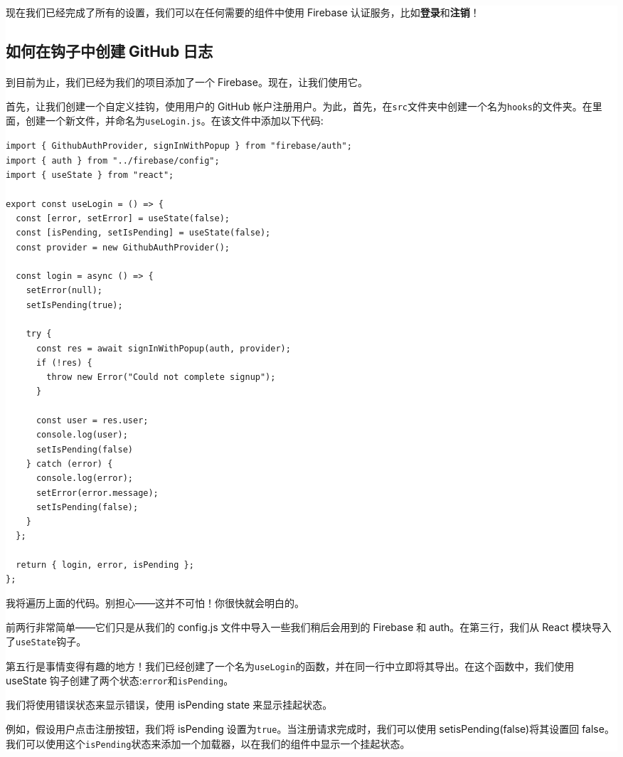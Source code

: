 现在我们已经完成了所有的设置，我们可以在任何需要的组件中使用 Firebase 认证服务，比如**登录**和**注销**！

## 如何在钩子中创建 GitHub 日志

到目前为止，我们已经为我们的项目添加了一个 Firebase。现在，让我们使用它。

首先，让我们创建一个自定义挂钩，使用用户的 GitHub 帐户注册用户。为此，首先，在`src`文件夹中创建一个名为`hooks`的文件夹。在里面，创建一个新文件，并命名为`useLogin.js`。在该文件中添加以下代码:

```
import { GithubAuthProvider, signInWithPopup } from "firebase/auth";
import { auth } from "../firebase/config";
import { useState } from "react";

export const useLogin = () => {
  const [error, setError] = useState(false);
  const [isPending, setIsPending] = useState(false);
  const provider = new GithubAuthProvider();

  const login = async () => {
    setError(null);
    setIsPending(true);

    try {
      const res = await signInWithPopup(auth, provider);
      if (!res) {
        throw new Error("Could not complete signup");
      }

      const user = res.user;
      console.log(user);
      setIsPending(false)
    } catch (error) {
      console.log(error);
      setError(error.message);
      setIsPending(false);
    }
  };

  return { login, error, isPending };
}; 
```

我将遍历上面的代码。别担心——这并不可怕！你很快就会明白的。

前两行非常简单——它们只是从我们的 config.js 文件中导入一些我们稍后会用到的 Firebase 和 auth。在第三行，我们从 React 模块导入了`useState`钩子。

第五行是事情变得有趣的地方！我们已经创建了一个名为`useLogin`的函数，并在同一行中立即将其导出。在这个函数中，我们使用 useState 钩子创建了两个状态:`error`和`isPending`。

我们将使用错误状态来显示错误，使用 isPending state 来显示挂起状态。

例如，假设用户点击注册按钮，我们将 isPending 设置为`true`。当注册请求完成时，我们可以使用 setisPending(false)将其设置回 false。我们可以使用这个`isPending`状态来添加一个加载器，以在我们的组件中显示一个挂起状态。
